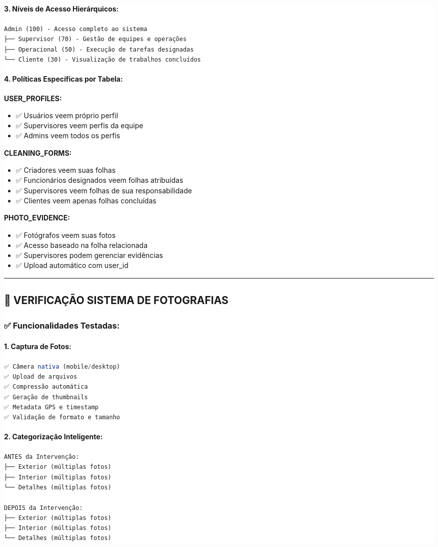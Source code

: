 #### **3. Níveis de Acesso Hierárquicos:**
```
Admin (100) - Acesso completo ao sistema
├── Supervisor (70) - Gestão de equipes e operações
├── Operacional (50) - Execução de tarefas designadas
└── Cliente (30) - Visualização de trabalhos concluídos
```

#### **4. Políticas Específicas por Tabela:**

**USER_PROFILES:**
- ✅ Usuários veem próprio perfil
- ✅ Supervisores veem perfis da equipe
- ✅ Admins veem todos os perfis

**CLEANING_FORMS:**
- ✅ Criadores veem suas folhas
- ✅ Funcionários designados veem folhas atribuídas
- ✅ Supervisores veem folhas de sua responsabilidade
- ✅ Clientes veem apenas folhas concluídas

**PHOTO_EVIDENCE:**
- ✅ Fotógrafos veem suas fotos
- ✅ Acesso baseado na folha relacionada
- ✅ Supervisores podem gerenciar evidências
- ✅ Upload automático com user_id

---

## 📸 VERIFICAÇÃO SISTEMA DE FOTOGRAFIAS

### ✅ **Funcionalidades Testadas:**

#### **1. Captura de Fotos:**
```typescript
✅ Câmera nativa (mobile/desktop)
✅ Upload de arquivos
✅ Compressão automática
✅ Geração de thumbnails
✅ Metadata GPS e timestamp
✅ Validação de formato e tamanho
```

#### **2. Categorização Inteligente:**
```
ANTES da Intervenção:
├── Exterior (múltiplas fotos)
├── Interior (múltiplas fotos)
└── Detalhes (múltiplas fotos)

DEPOIS da Intervenção:
├── Exterior (múltiplas fotos)
├── Interior (múltiplas fotos)
└── Detalhes (múltiplas fotos)
```
